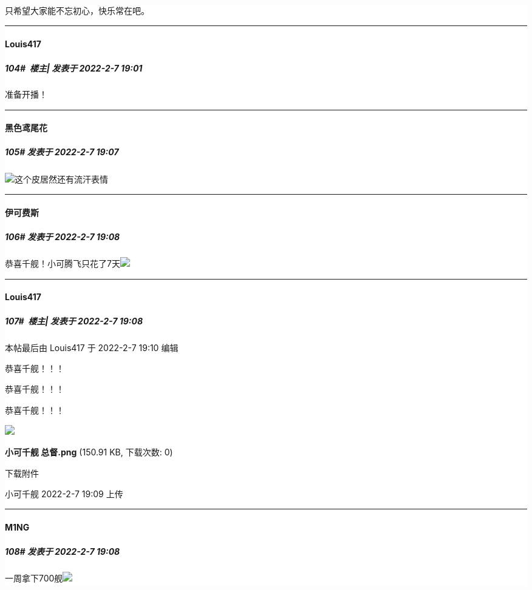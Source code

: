 只希望大家能不忘初心，快乐常在吧。



*****

####  Louis417  
##### 104#         楼主| 发表于 2022-2-7 19:01

准备开播！



*****

####  黑色鸢尾花  
##### 105#       发表于 2022-2-7 19:07

<img src="https://static.saraba1st.com/image/smiley/face2017/034.png" referrerpolicy="no-referrer">这个皮居然还有流汗表情

*****

####  伊可费斯  
##### 106#       发表于 2022-2-7 19:08

恭喜千舰！小可腾飞只花了7天<img src="https://static.saraba1st.com/image/smiley/face2017/072.png" referrerpolicy="no-referrer">

*****

####  Louis417  
##### 107#         楼主| 发表于 2022-2-7 19:08

 本帖最后由 Louis417 于 2022-2-7 19:10 编辑 

恭喜千舰！！！

恭喜千舰！！！

恭喜千舰！！！

<img src="https://img.saraba1st.com/forum/202202/07/190952a5zp5m2jcswgspzp.png" referrerpolicy="no-referrer">

<strong>小可千舰 总督.png</strong> (150.91 KB, 下载次数: 0)

下载附件

小可千舰
2022-2-7 19:09 上传

*****

####  M1NG  
##### 108#       发表于 2022-2-7 19:08

一周拿下700舰<img src="https://static.saraba1st.com/image/smiley/face2017/035.png" referrerpolicy="no-referrer">
